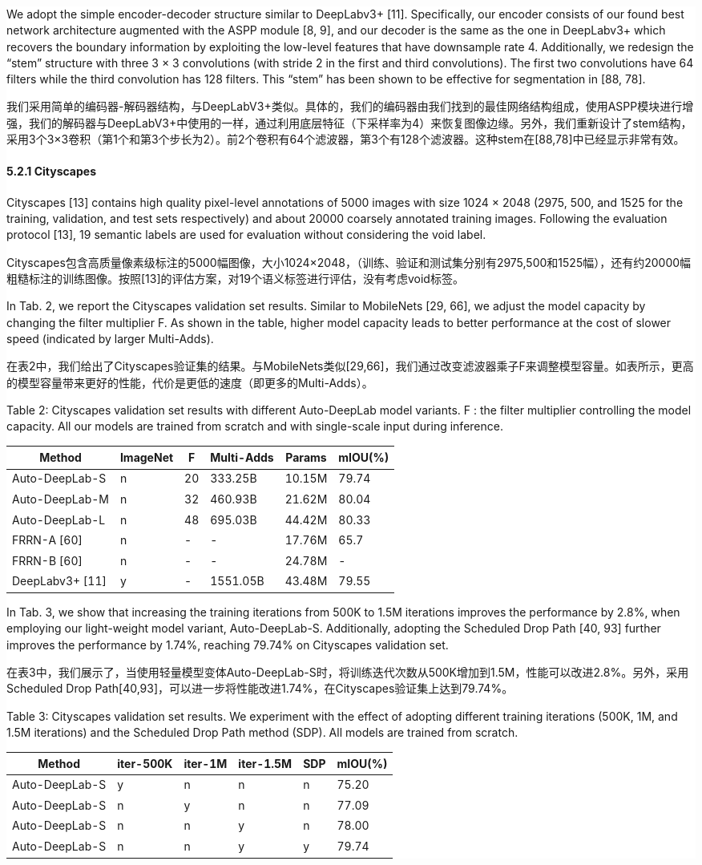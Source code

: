 We adopt the simple encoder-decoder structure similar to DeepLabv3+ [11]. Specifically, our encoder consists of our found best network architecture augmented with the ASPP module [8, 9], and our decoder is the same as the one in DeepLabv3+ which recovers the boundary information by exploiting the low-level features that have downsample rate 4. Additionally, we redesign the “stem” structure with three 3 × 3 convolutions (with stride 2 in the first and third convolutions). The first two convolutions have 64 filters while the third convolution has 128 filters. This “stem” has been shown to be effective for segmentation in [88, 78].

我们采用简单的编码器-解码器结构，与DeepLabV3+类似。具体的，我们的编码器由我们找到的最佳网络结构组成，使用ASPP模块进行增强，我们的解码器与DeepLabV3+中使用的一样，通过利用底层特征（下采样率为4）来恢复图像边缘。另外，我们重新设计了stem结构，采用3个3×3卷积（第1个和第3个步长为2）。前2个卷积有64个滤波器，第3个有128个滤波器。这种stem在[88,78]中已经显示非常有效。

#### 5.2.1 Cityscapes

Cityscapes [13] contains high quality pixel-level annotations of 5000 images with size 1024 × 2048 (2975, 500, and 1525 for the training, validation, and test sets respectively) and about 20000 coarsely annotated training images. Following the evaluation protocol [13], 19 semantic labels are used for evaluation without considering the void label.

Cityscapes包含高质量像素级标注的5000幅图像，大小1024×2048，（训练、验证和测试集分别有2975,500和1525幅），还有约20000幅粗糙标注的训练图像。按照[13]的评估方案，对19个语义标签进行评估，没有考虑void标签。

In Tab. 2, we report the Cityscapes validation set results. Similar to MobileNets [29, 66], we adjust the model capacity by changing the filter multiplier F. As shown in the table, higher model capacity leads to better performance at the cost of slower speed (indicated by larger Multi-Adds).

在表2中，我们给出了Cityscapes验证集的结果。与MobileNets类似[29,66]，我们通过改变滤波器乘子F来调整模型容量。如表所示，更高的模型容量带来更好的性能，代价是更低的速度（即更多的Multi-Adds）。

Table 2: Cityscapes validation set results with different Auto-DeepLab model variants. F : the filter multiplier controlling the model capacity. All our models are trained from scratch and with single-scale input during inference.

Method | ImageNet | F | Multi-Adds | Params | mIOU(%)
--- | --- | --- | --- | --- | ---
Auto-DeepLab-S | n | 20 | 333.25B | 10.15M | 79.74
Auto-DeepLab-M | n | 32 | 460.93B | 21.62M | 80.04
Auto-DeepLab-L | n | 48 | 695.03B | 44.42M | 80.33
FRRN-A [60] | n | - | - | 17.76M | 65.7
FRRN-B [60] | n | - | - | 24.78M | -
DeepLabv3+ [11] | y | - | 1551.05B | 43.48M | 79.55

In Tab. 3, we show that increasing the training iterations from 500K to 1.5M iterations improves the performance by 2.8%, when employing our light-weight model variant, Auto-DeepLab-S. Additionally, adopting the Scheduled Drop Path [40, 93] further improves the performance by 1.74%, reaching 79.74% on Cityscapes validation set.

在表3中，我们展示了，当使用轻量模型变体Auto-DeepLab-S时，将训练迭代次数从500K增加到1.5M，性能可以改进2.8%。另外，采用Scheduled Drop Path[40,93]，可以进一步将性能改进1.74%，在Cityscapes验证集上达到79.74%。

Table 3: Cityscapes validation set results. We experiment with the effect of adopting different training iterations (500K, 1M, and 1.5M iterations) and the Scheduled Drop Path method (SDP). All models are trained from scratch.

Method | iter-500K | iter-1M | iter-1.5M | SDP | mIOU(%)
--- | --- | --- | --- | --- | ---
Auto-DeepLab-S | y | n | n | n | 75.20
Auto-DeepLab-S | n | y | n | n | 77.09
Auto-DeepLab-S | n | n | y | n | 78.00
Auto-DeepLab-S | n | n | y | y | 79.74
